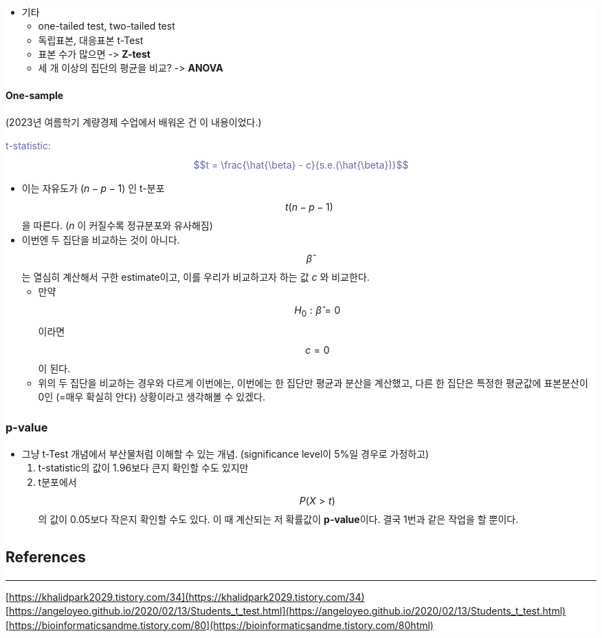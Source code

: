 - 기타
  - one-tailed test, two-tailed test
  - 독립표본, 대응표본 t-Test
  - 표본 수가 많으면 -> **Z-test**
  - 세 개 이상의 집단의 평균을 비교? -> **ANOVA**

#### One-sample

(2023년 여름학기 계량경제 수업에서 배워온 건 이 내용이었다.)

<span style="color:#6667ab">t-statistic: $$t = \frac{\hat{\beta} - c}{s.e.(\hat{\beta})}$$</span>

- 이는 자유도가 $(n-p-1)$ 인 t-분포 $$t(n-p-1)$$ 을 따른다. ($n$ 이 커질수록 정규분포와 유사해짐)
- 이번엔 두 집단을 비교하는 것이 아니다. $$\hat{\beta}$$ 는 열심히 계산해서 구한 estimate이고, 이를 우리가 비교하고자 하는 값 $c$ 와 비교한다.
  - 만약 $$H_0: \hat{\beta}=0$$ 이라면 $$c=0$$ 이 된다.
  - 위의 두 집단을 비교하는 경우와 다르게 이번에는, 이번에는 한 집단만 평균과 분산을 계산했고, 다른 한 집단은 특정한 평균값에 표본분산이 0인 (=매우 확실히 안다) 상황이라고 생각해볼 수 있겠다.

### p-value

- 그냥 t-Test 개념에서 부산물처럼 이해할 수 있는 개념. (significance level이 5%일 경우로 가정하고)
  1. t-statistic의 값이 1.96보다 큰지 확인할 수도 있지만
  2. t분포에서 $$P(X > t)$$ 의 값이 0.05보다 작은지 확인할 수도 있다. 이 때 계산되는 저 확률값이 **p-value**이다. 결국 1번과 같은 작업을 할 뿐이다.

## References

---

[https://khalidpark2029.tistory.com/34](https://khalidpark2029.tistory.com/34)
[https://angeloyeo.github.io/2020/02/13/Students_t_test.html](https://angeloyeo.github.io/2020/02/13/Students_t_test.html)
[https://bioinformaticsandme.tistory.com/80](https://bioinformaticsandme.tistory.com/80html)
